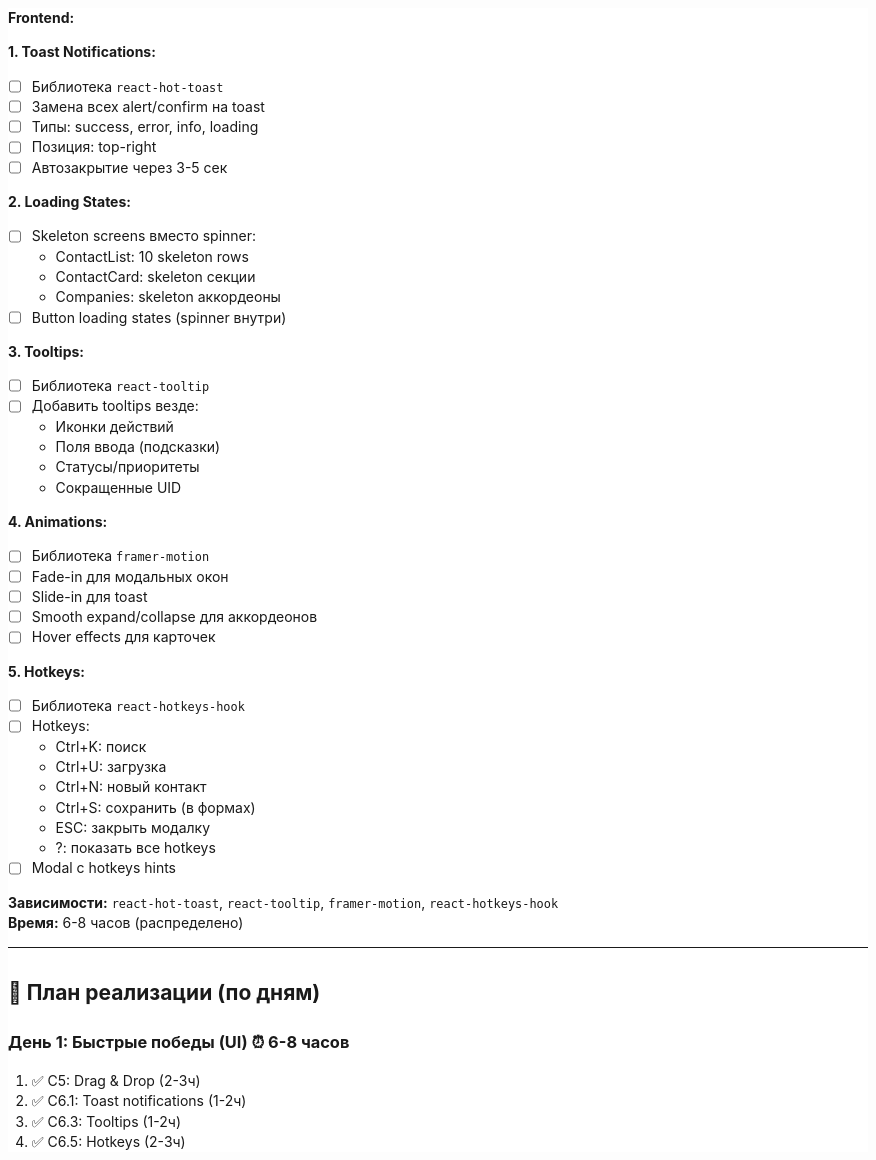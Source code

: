 **Frontend:**

**1. Toast Notifications:**
- [ ] Библиотека `react-hot-toast`
- [ ] Замена всех alert/confirm на toast
- [ ] Типы: success, error, info, loading
- [ ] Позиция: top-right
- [ ] Автозакрытие через 3-5 сек

**2. Loading States:**
- [ ] Skeleton screens вместо spinner:
  - ContactList: 10 skeleton rows
  - ContactCard: skeleton секции
  - Companies: skeleton аккордеоны
- [ ] Button loading states (spinner внутри)

**3. Tooltips:**
- [ ] Библиотека `react-tooltip`
- [ ] Добавить tooltips везде:
  - Иконки действий
  - Поля ввода (подсказки)
  - Статусы/приоритеты
  - Сокращенные UID

**4. Animations:**
- [ ] Библиотека `framer-motion`
- [ ] Fade-in для модальных окон
- [ ] Slide-in для toast
- [ ] Smooth expand/collapse для аккордеонов
- [ ] Hover effects для карточек

**5. Hotkeys:**
- [ ] Библиотека `react-hotkeys-hook`
- [ ] Hotkeys:
  - Ctrl+K: поиск
  - Ctrl+U: загрузка
  - Ctrl+N: новый контакт
  - Ctrl+S: сохранить (в формах)
  - ESC: закрыть модалку
  - ?: показать все hotkeys
- [ ] Modal с hotkeys hints

**Зависимости:** `react-hot-toast`, `react-tooltip`, `framer-motion`, `react-hotkeys-hook`  
**Время:** 6-8 часов (распределено)

---

## 🚀 План реализации (по дням)

### **День 1: Быстрые победы (UI)** ⏰ 6-8 часов
1. ✅ C5: Drag & Drop (2-3ч)
2. ✅ C6.1: Toast notifications (1-2ч)
3. ✅ C6.3: Tooltips (1-2ч)
4. ✅ C6.5: Hotkeys (2-3ч)
